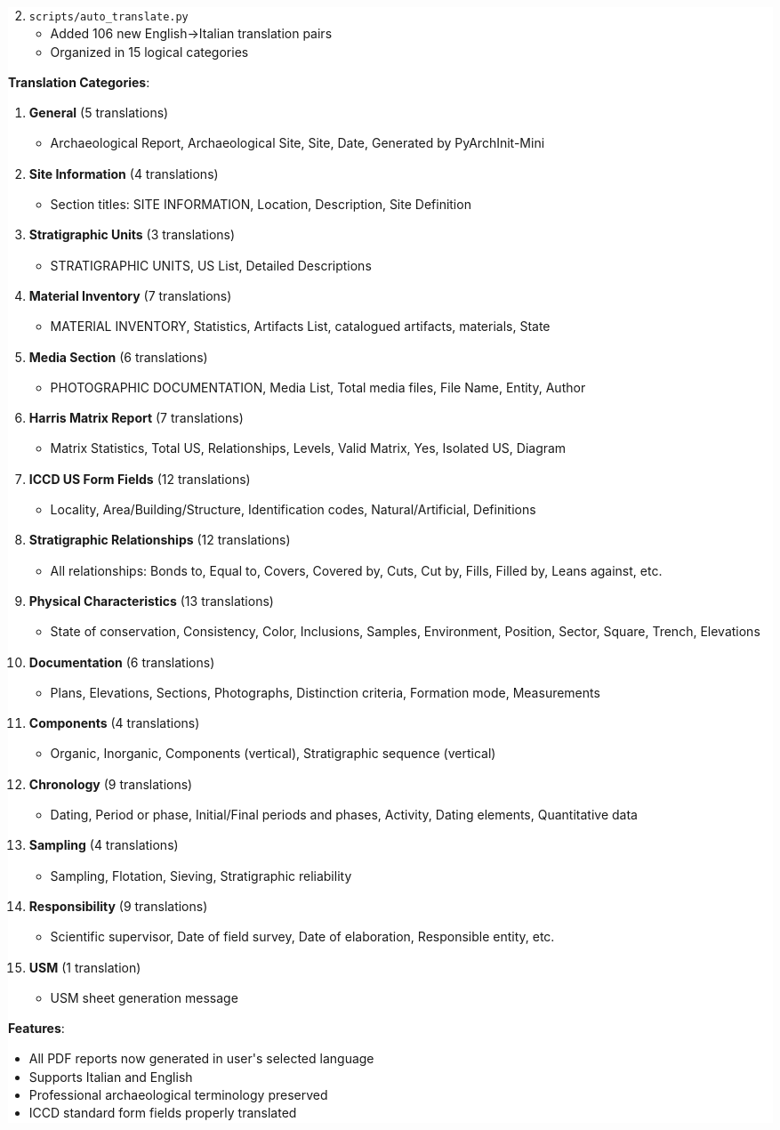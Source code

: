 2. `scripts/auto_translate.py`
   - Added 106 new English→Italian translation pairs
   - Organized in 15 logical categories

**Translation Categories**:

1. **General** (5 translations)
   - Archaeological Report, Archaeological Site, Site, Date, Generated by PyArchInit-Mini

2. **Site Information** (4 translations)
   - Section titles: SITE INFORMATION, Location, Description, Site Definition

3. **Stratigraphic Units** (3 translations)
   - STRATIGRAPHIC UNITS, US List, Detailed Descriptions

4. **Material Inventory** (7 translations)
   - MATERIAL INVENTORY, Statistics, Artifacts List, catalogued artifacts, materials, State

5. **Media Section** (6 translations)
   - PHOTOGRAPHIC DOCUMENTATION, Media List, Total media files, File Name, Entity, Author

6. **Harris Matrix Report** (7 translations)
   - Matrix Statistics, Total US, Relationships, Levels, Valid Matrix, Yes, Isolated US, Diagram

7. **ICCD US Form Fields** (12 translations)
   - Locality, Area/Building/Structure, Identification codes, Natural/Artificial, Definitions

8. **Stratigraphic Relationships** (12 translations)
   - All relationships: Bonds to, Equal to, Covers, Covered by, Cuts, Cut by, Fills, Filled by, Leans against, etc.

9. **Physical Characteristics** (13 translations)
   - State of conservation, Consistency, Color, Inclusions, Samples, Environment, Position, Sector, Square, Trench, Elevations

10. **Documentation** (6 translations)
    - Plans, Elevations, Sections, Photographs, Distinction criteria, Formation mode, Measurements

11. **Components** (4 translations)
    - Organic, Inorganic, Components (vertical), Stratigraphic sequence (vertical)

12. **Chronology** (9 translations)
    - Dating, Period or phase, Initial/Final periods and phases, Activity, Dating elements, Quantitative data

13. **Sampling** (4 translations)
    - Sampling, Flotation, Sieving, Stratigraphic reliability

14. **Responsibility** (9 translations)
    - Scientific supervisor, Date of field survey, Date of elaboration, Responsible entity, etc.

15. **USM** (1 translation)
    - USM sheet generation message

**Features**:
- All PDF reports now generated in user's selected language
- Supports Italian and English
- Professional archaeological terminology preserved
- ICCD standard form fields properly translated
